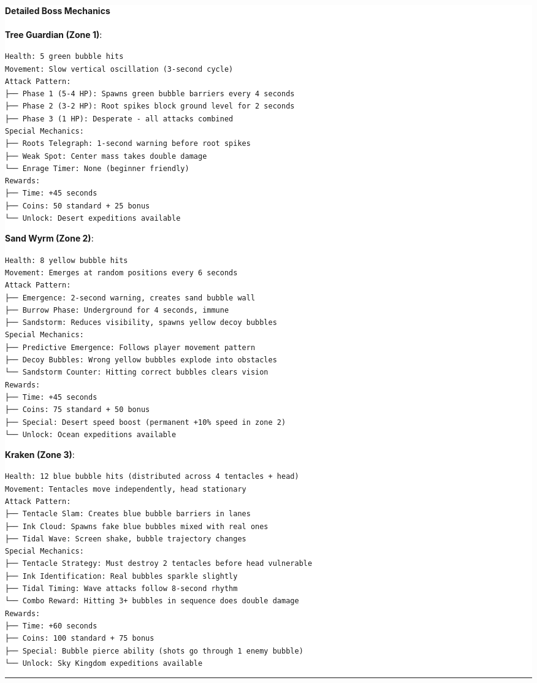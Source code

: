 #### Detailed Boss Mechanics

**Tree Guardian (Zone 1)**:
```
Health: 5 green bubble hits
Movement: Slow vertical oscillation (3-second cycle)
Attack Pattern:
├── Phase 1 (5-4 HP): Spawns green bubble barriers every 4 seconds
├── Phase 2 (3-2 HP): Root spikes block ground level for 2 seconds
├── Phase 3 (1 HP): Desperate - all attacks combined
Special Mechanics:
├── Roots Telegraph: 1-second warning before root spikes
├── Weak Spot: Center mass takes double damage
└── Enrage Timer: None (beginner friendly)
Rewards:
├── Time: +45 seconds
├── Coins: 50 standard + 25 bonus
└── Unlock: Desert expeditions available
```

**Sand Wyrm (Zone 2)**:
```
Health: 8 yellow bubble hits
Movement: Emerges at random positions every 6 seconds
Attack Pattern:
├── Emergence: 2-second warning, creates sand bubble wall
├── Burrow Phase: Underground for 4 seconds, immune
├── Sandstorm: Reduces visibility, spawns yellow decoy bubbles
Special Mechanics:
├── Predictive Emergence: Follows player movement pattern
├── Decoy Bubbles: Wrong yellow bubbles explode into obstacles
└── Sandstorm Counter: Hitting correct bubbles clears vision
Rewards:
├── Time: +45 seconds
├── Coins: 75 standard + 50 bonus
├── Special: Desert speed boost (permanent +10% speed in zone 2)
└── Unlock: Ocean expeditions available
```

**Kraken (Zone 3)**:
```
Health: 12 blue bubble hits (distributed across 4 tentacles + head)
Movement: Tentacles move independently, head stationary
Attack Pattern:
├── Tentacle Slam: Creates blue bubble barriers in lanes
├── Ink Cloud: Spawns fake blue bubbles mixed with real ones
├── Tidal Wave: Screen shake, bubble trajectory changes
Special Mechanics:
├── Tentacle Strategy: Must destroy 2 tentacles before head vulnerable
├── Ink Identification: Real bubbles sparkle slightly
├── Tidal Timing: Wave attacks follow 8-second rhythm
└── Combo Reward: Hitting 3+ bubbles in sequence does double damage
Rewards:
├── Time: +60 seconds
├── Coins: 100 standard + 75 bonus
├── Special: Bubble pierce ability (shots go through 1 enemy bubble)
└── Unlock: Sky Kingdom expeditions available
```

---